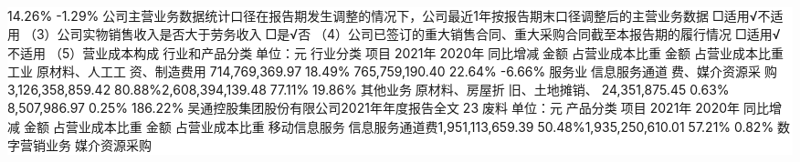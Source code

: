 14.26%
-1.29%
公司主营业务数据统计口径在报告期发生调整的情况下，公司最近1年按报告期末口径调整后的主营业务数据
□适用√不适用
（3）公司实物销售收入是否大于劳务收入
□是√否
（4）公司已签订的重大销售合同、重大采购合同截至本报告期的履行情况
□适用√不适用
（5）营业成本构成
行业和产品分类
单位：元
行业分类
项目
2021年
2020年
同比增减
金额
占营业成本比重
金额
占营业成本比重
工业
原材料、人工工
资、制造费用
714,769,369.97
18.49%
765,759,190.40
22.64%
-6.66%
服务业
信息服务通道
费、媒介资源采
购
3,126,358,859.42
80.88%2,608,394,139.48
77.11%
19.86%
其他业务
原材料、房屋折
旧、土地摊销、
24,351,875.45
0.63%
8,507,986.97
0.25%
186.22%
吴通控股集团股份有限公司2021年年度报告全文
23
废料
单位：元
产品分类
项目
2021年
2020年
同比增减
金额
占营业成本比重
金额
占营业成本比重
移动信息服务
信息服务通道费1,951,113,659.39
50.48%1,935,250,610.01
57.21%
0.82%
数字营销业务
媒介资源采购